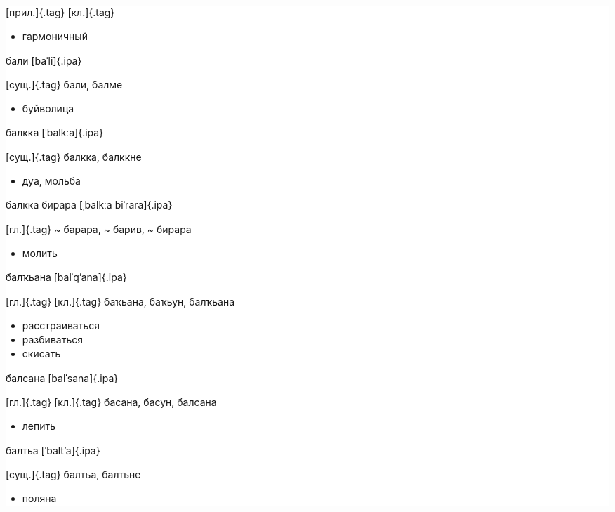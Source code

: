 [прил.]{.tag} [кл.]{.tag}

-  гармоничный

</div>

<div class='word'>

бали [baˈli]{.ipa}

[сущ.]{.tag} бали, балме

-  буйволица

</div>

<div class='word'>

балкка [ˈbalkːa]{.ipa}

[сущ.]{.tag} балкка, балккне

-  дуа, мольба

</div>

<div class='word'>

балкка бирара [ˌbalkːa biˈrara]{.ipa}

[гл.]{.tag} ~ барара, ~ барив, ~ бирара

-  молить

</div>

<div class='word'>

балҡьана [balˈqʼana]{.ipa}

[гл.]{.tag} [кл.]{.tag} баҡьана, баҡьун, балҡьана

-  расстраиваться
-  разбиваться
-  скисать

</div>

<div class='word'>

балсана [balˈsana]{.ipa}

[гл.]{.tag} [кл.]{.tag} басана, басун, балсана

-  лепить

</div>

<div class='word'>

балтьа [ˈbaltʼa]{.ipa}

[сущ.]{.tag} балтьа, балтьне

-  поляна
